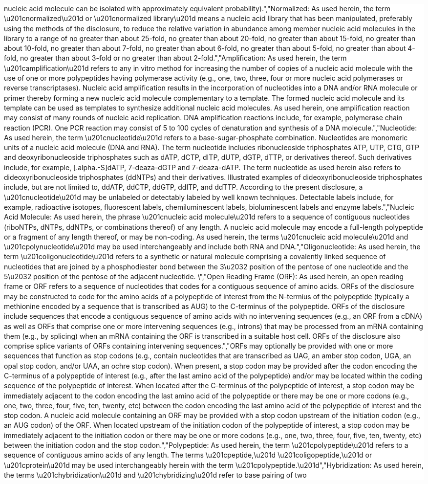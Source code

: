 nucleic acid molecule can be isolated with approximately equivalent probability).","Normalized: As used herein, the term \u201cnormalized\u201d or \u201cnormalized library\u201d means a nucleic acid library that has been manipulated, preferably using the methods of the disclosure, to reduce the relative variation in abundance among member nucleic acid molecules in the library to a range of no greater than about 25-fold, no greater than about 20-fold, no greater than about 15-fold, no greater than about 10-fold, no greater than about 7-fold, no greater than about 6-fold, no greater than about 5-fold, no greater than about 4-fold, no greater than about 3-fold or no greater than about 2-fold.","Amplification: As used herein, the term \u201camplification\u201d refers to any in vitro method for increasing the number of copies of a nucleic acid molecule with the use of one or more polypeptides having polymerase activity (e.g., one, two, three, four or more nucleic acid polymerases or reverse transcriptases). Nucleic acid amplification results in the incorporation of nucleotides into a DNA and\/or RNA molecule or primer thereby forming a new nucleic acid molecule complementary to a template. The formed nucleic acid molecule and its template can be used as templates to synthesize additional nucleic acid molecules. As used herein, one amplification reaction may consist of many rounds of nucleic acid replication. DNA amplification reactions include, for example, polymerase chain reaction (PCR). One PCR reaction may consist of 5 to 100 cycles of denaturation and synthesis of a DNA molecule.","Nucleotide: As used herein, the term \u201cnucleotide\u201d refers to a base-sugar-phosphate combination. Nucleotides are monomeric units of a nucleic acid molecule (DNA and RNA). The term nucleotide includes ribonucleoside triphosphates ATP, UTP, CTG, GTP and deoxyribonucleoside triphosphates such as dATP, dCTP, dITP, dUTP, dGTP, dTTP, or derivatives thereof. Such derivatives include, for example, [.alpha.-S]dATP, 7-deaza-dGTP and 7-deaza-dATP. The term nucleotide as used herein also refers to dideoxyribonucleoside triphosphates (ddNTPs) and their derivatives. Illustrated examples of dideoxyribonucleoside triphosphates include, but are not limited to, ddATP, ddCTP, ddGTP, ddITP, and ddTTP. According to the present disclosure, a \u201cnucleotide\u201d may be unlabeled or detectably labeled by well known techniques. Detectable labels include, for example, radioactive isotopes, fluorescent labels, chemiluminescent labels, bioluminescent labels and enzyme labels.","Nucleic Acid Molecule: As used herein, the phrase \u201cnucleic acid molecule\u201d refers to a sequence of contiguous nucleotides (riboNTPs, dNTPs, ddNTPs, or combinations thereof) of any length. A nucleic acid molecule may encode a full-length polypeptide or a fragment of any length thereof, or may be non-coding. As used herein, the terms \u201cnucleic acid molecule\u201d and \u201cpolynucleotide\u201d may be used interchangeably and include both RNA and DNA.","Oligonucleotide: As used herein, the term \u201coligonucleotide\u201d refers to a synthetic or natural molecule comprising a covalently linked sequence of nucleotides that are joined by a phosphodiester bond between the 3\u2032 position of the pentose of one nucleotide and the 5\u2032 position of the pentose of the adjacent nucleotide. \\","Open Reading Frame (ORF): As used herein, an open reading frame or ORF refers to a sequence of nucleotides that codes for a contiguous sequence of amino acids. ORFs of the disclosure may be constructed to code for the amino acids of a polypeptide of interest from the N-termius of the polypeptide (typically a methionine encoded by a sequence that is transcribed as AUG) to the C-terminus of the polypeptide. ORFs of the disclosure include sequences that encode a contiguous sequence of amino acids with no intervening sequences (e.g., an ORF from a cDNA) as well as ORFs that comprise one or more intervening sequences (e.g., introns) that may be processed from an mRNA containing them (e.g., by splicing) when an mRNA containing the ORF is transcribed in a suitable host cell. ORFs of the disclosure also comprise splice variants of ORFs containing intervening sequences.","ORFs may optionally be provided with one or more sequences that function as stop codons (e.g., contain nucleotides that are transcribed as UAG, an amber stop codon, UGA, an opal stop codon, and\/or UAA, an ochre stop codon). When present, a stop codon may be provided after the codon encoding the C-terminus of a polypeptide of interest (e.g., after the last amino acid of the polypeptide) and\/or may be located within the coding sequence of the polypeptide of interest. When located after the C-terminus of the polypeptide of interest, a stop codon may be immediately adjacent to the codon encoding the last amino acid of the polypeptide or there may be one or more codons (e.g., one, two, three, four, five, ten, twenty, etc) between the codon encoding the last amino acid of the polypeptide of interest and the stop codon. A nucleic acid molecule containing an ORF may be provided with a stop codon upstream of the initiation codon (e.g., an AUG codon) of the ORF. When located upstream of the initiation codon of the polypeptide of interest, a stop codon may be immediately adjacent to the initiation codon or there may be one or more codons (e.g., one, two, three, four, five, ten, twenty, etc) between the initiation codon and the stop codon.","Polypeptide: As used herein, the term \u201cpolypeptide\u201d refers to a sequence of contiguous amino acids of any length. The terms \u201cpeptide,\u201d \u201coligopeptide,\u201d or \u201cprotein\u201d may be used interchangeably herein with the term \u201cpolypeptide.\u201d","Hybridization: As used herein, the terms \u201chybridization\u201d and \u201chybridizing\u201d refer to base pairing of two